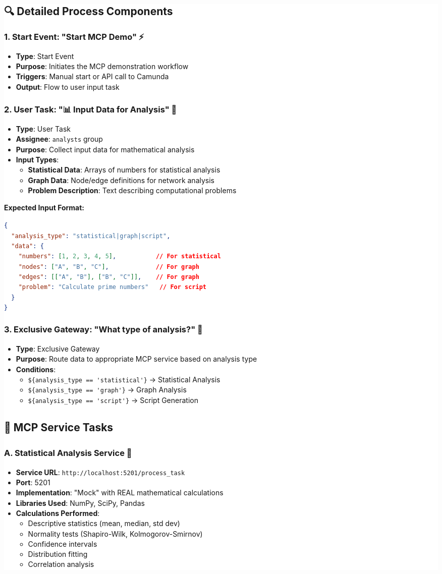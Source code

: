## 🔍 **Detailed Process Components**

### **1. Start Event: "Start MCP Demo" ⚡**
- **Type**: Start Event  
- **Purpose**: Initiates the MCP demonstration workflow
- **Triggers**: Manual start or API call to Camunda
- **Output**: Flow to user input task

### **2. User Task: "📊 Input Data for Analysis" 👤**
- **Type**: User Task
- **Assignee**: `analysts` group
- **Purpose**: Collect input data for mathematical analysis
- **Input Types**:
  - **Statistical Data**: Arrays of numbers for statistical analysis
  - **Graph Data**: Node/edge definitions for network analysis
  - **Problem Description**: Text describing computational problems

**Expected Input Format:**
```json
{
  "analysis_type": "statistical|graph|script",
  "data": {
    "numbers": [1, 2, 3, 4, 5],           // For statistical
    "nodes": ["A", "B", "C"],             // For graph
    "edges": [["A", "B"], ["B", "C"]],    // For graph
    "problem": "Calculate prime numbers"   // For script
  }
}
```

### **3. Exclusive Gateway: "What type of analysis?" 🔀**
- **Type**: Exclusive Gateway
- **Purpose**: Route data to appropriate MCP service based on analysis type
- **Conditions**:
  - `${analysis_type == 'statistical'}` → Statistical Analysis
  - `${analysis_type == 'graph'}` → Graph Analysis  
  - `${analysis_type == 'script'}` → Script Generation

## 🔬 **MCP Service Tasks**

### **A. Statistical Analysis Service 🧮**
- **Service URL**: `http://localhost:5201/process_task`
- **Port**: 5201
- **Implementation**: "Mock" with REAL mathematical calculations
- **Libraries Used**: NumPy, SciPy, Pandas
- **Calculations Performed**:
  - Descriptive statistics (mean, median, std dev)
  - Normality tests (Shapiro-Wilk, Kolmogorov-Smirnov)
  - Confidence intervals
  - Distribution fitting
  - Correlation analysis
